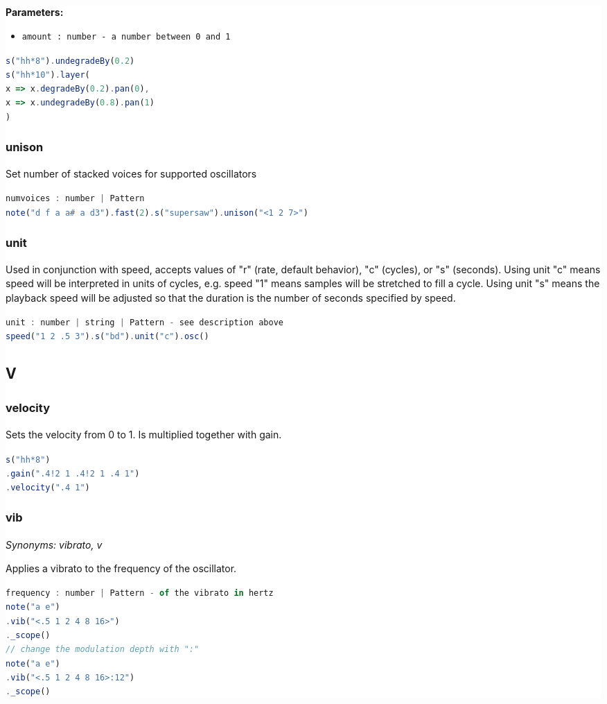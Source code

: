 **Parameters:**
- `amount : number - a number between 0 and 1`

```javascript
s("hh*8").undegradeBy(0.2)
s("hh*10").layer(
x => x.degradeBy(0.2).pan(0),
x => x.undegradeBy(0.8).pan(1)
)
```

### unison
Set number of stacked voices for supported oscillators

```javascript
numvoices : number | Pattern
note("d f a a# a d3").fast(2).s("supersaw").unison("<1 2 7>")
```

### unit
Used in conjunction with speed, accepts values of "r" (rate, default behavior), "c" (cycles), or "s" (seconds). Using unit "c" means speed will be interpreted in units of cycles, e.g. speed "1" means samples will be stretched to fill a cycle. Using unit "s" means the playback speed will be adjusted so that the duration is the number of seconds specified by speed.

```javascript
unit : number | string | Pattern - see description above
speed("1 2 .5 3").s("bd").unit("c").osc()
```

## V

### velocity
Sets the velocity from 0 to 1. Is multiplied together with gain.

```javascript
s("hh*8")
.gain(".4!2 1 .4!2 1 .4 1")
.velocity(".4 1")
```

### vib
*Synonyms: vibrato, v*

Applies a vibrato to the frequency of the oscillator.

```javascript
frequency : number | Pattern - of the vibrato in hertz
note("a e")
.vib("<.5 1 2 4 8 16>")
._scope()
// change the modulation depth with ":"
note("a e")
.vib("<.5 1 2 4 8 16>:12")
._scope()
```

